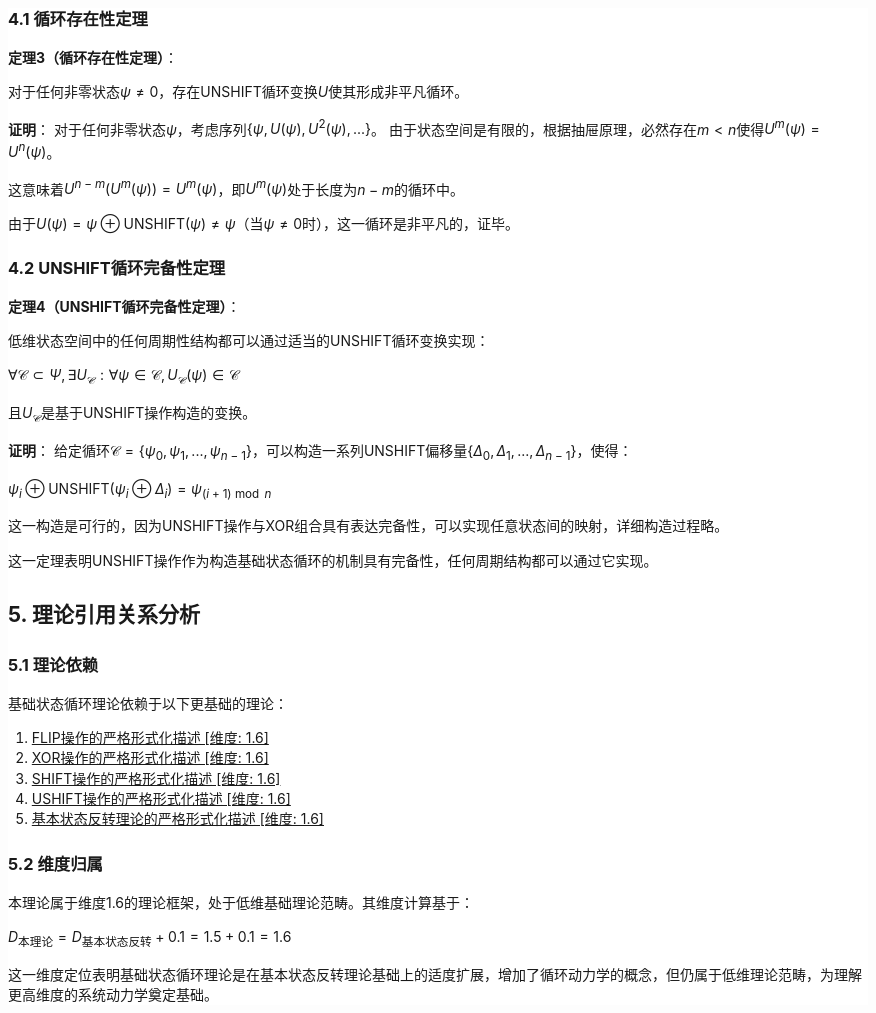 ### 4.1 循环存在性定理

**定理3（循环存在性定理）**：

对于任何非零状态$`\psi \neq 0`$，存在UNSHIFT循环变换$`U`$使其形成非平凡循环。

**证明**：
对于任何非零状态$`\psi`$，考虑序列$`\{\psi, U(\psi), U^2(\psi), ...\}`$。
由于状态空间是有限的，根据抽屉原理，必然存在$`m < n`$使得$`U^m(\psi) = U^n(\psi)`$。

这意味着$`U^{n-m}(U^m(\psi)) = U^m(\psi)`$，即$`U^m(\psi)`$处于长度为$`n-m`$的循环中。

由于$`U(\psi) = \psi \oplus \text{UNSHIFT}(\psi) \neq \psi`$（当$`\psi \neq 0`$时），这一循环是非平凡的，证毕。

### 4.2 UNSHIFT循环完备性定理

**定理4（UNSHIFT循环完备性定理）**：

低维状态空间中的任何周期性结构都可以通过适当的UNSHIFT循环变换实现：

$`\forall \mathcal{C} \subset \Psi, \exists U_{\mathcal{C}}: \forall \psi \in \mathcal{C}, U_{\mathcal{C}}(\psi) \in \mathcal{C}`$

且$`U_{\mathcal{C}}`$是基于UNSHIFT操作构造的变换。

**证明**：
给定循环$`\mathcal{C} = \{\psi_0, \psi_1, ..., \psi_{n-1}\}`$，可以构造一系列UNSHIFT偏移量$`\{\Delta_0, \Delta_1, ..., \Delta_{n-1}\}`$，使得：

$`\psi_i \oplus \text{UNSHIFT}(\psi_i \oplus \Delta_i) = \psi_{(i+1) \bmod n}`$

这一构造是可行的，因为UNSHIFT操作与XOR组合具有表达完备性，可以实现任意状态间的映射，详细构造过程略。

这一定理表明UNSHIFT操作作为构造基础状态循环的机制具有完备性，任何周期结构都可以通过它实现。

## 5. 理论引用关系分析

### 5.1 理论依赖

基础状态循环理论依赖于以下更基础的理论：

1. [FLIP操作的严格形式化描述 [维度: 1.6]](formal_theory_flip_operation.md)
2. [XOR操作的严格形式化描述 [维度: 1.6]](formal_theory_xor_operation.md)
3. [SHIFT操作的严格形式化描述 [维度: 1.6]](formal_theory_shift_operation.md)
4. [USHIFT操作的严格形式化描述 [维度: 1.6]](formal_theory_ushift_operation.md)
5. [基本状态反转理论的严格形式化描述 [维度: 1.6]](formal_theory_fundamental_state_inversion.md)

### 5.2 维度归属

本理论属于维度1.6的理论框架，处于低维基础理论范畴。其维度计算基于：

$`D_{\text{本理论}} = D_{\text{基本状态反转}} + 0.1 = 1.5 + 0.1 = 1.6`$

这一维度定位表明基础状态循环理论是在基本状态反转理论基础上的适度扩展，增加了循环动力学的概念，但仍属于低维理论范畴，为理解更高维度的系统动力学奠定基础。 